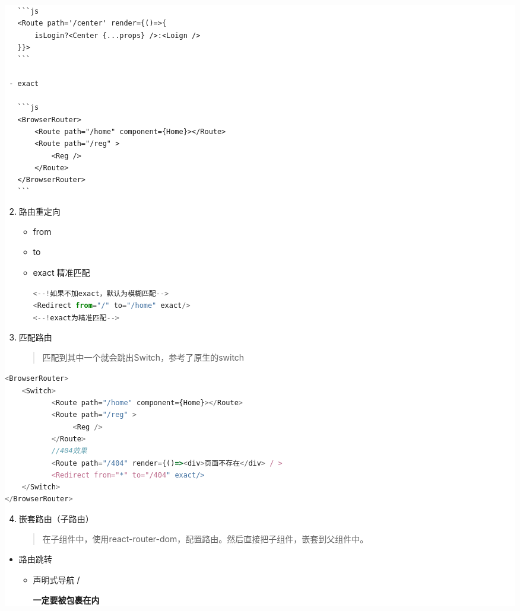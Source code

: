        ```js
       <Route path='/center' render={()=>{
           isLogin?<Center {...props} />:<Loign />
       }}>
       ```

     - exact

       ```js
       <BrowserRouter>
           <Route path="/home" component={Home}></Route>
           <Route path="/reg" >
               <Reg />
           </Route>
       </BrowserRouter>
       ```

  2. 路由重定向 <Redicrect>

     - from

     - to 

     - exact 精准匹配

       ```js
       <--!如果不加exact，默认为模糊匹配-->
       <Redirect from="/" to="/home" exact/>
       <--!exact为精准匹配-->
       ```

  3. 匹配路由 <Switch>

     > 匹配到其中一个就会跳出Switch，参考了原生的switch

  ```js
  <BrowserRouter>
      <Switch>
             <Route path="/home" component={Home}></Route>
             <Route path="/reg" >
                  <Reg />
             </Route>
             //404效果
             <Route path="/404" render={()=><div>页面不存在</div> / >  
             <Redirect from="*" to="/404" exact/>
      </Switch>
  </BrowserRouter>
  ```

  4. 嵌套路由（子路由）

     > 在子组件中，使用react-router-dom，配置路由。然后直接把子组件，嵌套到父组件中。

- 路由跳转

  - 声明式导航 <Link>/<NavLink>

    **一定要被<BrowserRouter>包裹在内**
